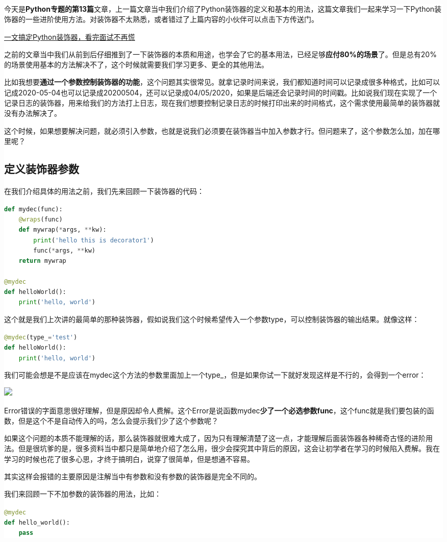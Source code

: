 今天是**Python专题的第13篇**文章，上一篇文章当中我们介绍了Python装饰器的定义和基本的用法，这篇文章我们一起来学习一下Python装饰器的一些进阶使用方法。对装饰器不太熟悉，或者错过了上篇内容的小伙伴可以点击下方传送门。

[一文搞定Python装饰器，看完面试不再慌](https://mp.weixin.qq.com/s?__biz=MzUyMTM5OTM2NA==&mid=2247485152&idx=1&sn=1386f218b0d5674547599cf00befd93d&chksm=f9dafbcbcead72dd4329068c609c2becc9326be8d3f4b53f0193185747e778f6dbc805601fbe&scene=21#wechat_redirect)

之前的文章当中我们从前到后仔细推到了一下装饰器的本质和用途，也学会了它的基本用法，已经足够**应付80%的场景**了。但是总有20%的场景使用基本的方法解决不了，这个时候就需要我们学习更多、更全的其他用法。

比如我想要**通过一个参数控制装饰器的功能**，这个问题其实很常见。就拿记录时间来说，我们都知道时间可以记录成很多种格式，比如可以记成2020-05-04也可以记录成20200504，还可以记录成04/05/2020，如果是后端还会记录时间的时间戳。比如说我们现在实现了一个记录日志的装饰器，用来给我们的方法打上日志，现在我们想要控制记录日志的时候打印出来的时间格式，这个需求使用最简单的装饰器就没有办法解决了。

这个时候，如果想要解决问题，就必须引入参数，也就是说我们必须要在装饰器当中加入参数才行。但问题来了，这个参数怎么加，加在哪里呢？

## 定义装饰器参数

在我们介绍具体的用法之前，我们先来回顾一下装饰器的代码：

```python
def mydec(func):
    @wraps(func)
    def mywrap(*args, **kw):
        print('hello this is decorator1')
        func(*args, **kw)
    return mywrap
    
@mydec
def helloWorld():
    print('hello, world')
```

这个就是我们上次讲的最简单的那种装饰器，假如说我们这个时候希望传入一个参数type，可以控制装饰器的输出结果。就像这样：

```python
@mydec(type_='test')
def helloWorld():
    print('hello, world')
```

我们可能会想是不是应该在mydec这个方法的参数里面加上一个type_，但是如果你试一下就好发现这样是不行的，会得到一个error：

![](https://tva1.sinaimg.cn/large/007S8ZIlgy1gegpjq8jryj313808gdhf.jpg)

Error错误的字面意思很好理解，但是原因却令人费解。这个Error是说函数mydec**少了一个必选参数func**，这个func就是我们要包装的函数，但是这个不是自动传入的吗，怎么会提示我们少了这个参数呢？

如果这个问题的本质不能理解的话，那么装饰器就很难大成了，因为只有理解清楚了这一点，才能理解后面装饰器各种稀奇古怪的进阶用法。但是很坑爹的是，很多资料当中都只是简单地介绍了怎么用，很少会探究其中背后的原因，这会让初学者在学习的时候陷入费解。我在学习的时候也花了很多心思，才终于搞明白，说穿了很简单，但是想通不容易。

其实这样会报错的主要原因是注解当中有参数和没有参数的装饰器是完全不同的。

我们来回顾一下不加参数的装饰器的用法，比如：

```python
@mydec
def hello_world():
    pass
```
